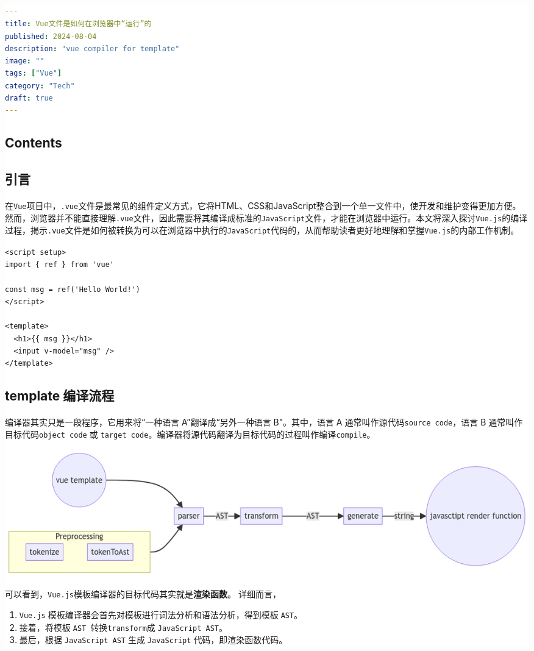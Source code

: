 ```yaml
---
title: Vue文件是如何在浏览器中“运行”的 
published: 2024-08-04
description: "vue compiler for template"
image: ""
tags: ["Vue"]
category: "Tech"
draft: true
---
```


## Contents

## 引言

在`Vue`项目中，`.vue`文件是最常见的组件定义方式，它将HTML、CSS和JavaScript整合到一个单一文件中，使开发和维护变得更加方便。然而，浏览器并不能直接理解`.vue`文件，因此需要将其编译成标准的`JavaScript`文件，才能在浏览器中运行。本文将深入探讨`Vue.js`的编译过程，揭示`.vue`文件是如何被转换为可以在浏览器中执行的`JavaScript`代码的，从而帮助读者更好地理解和掌握`Vue.js`的内部工作机制。

```
<script setup>
import { ref } from 'vue'

const msg = ref('Hello World!')
</script>

<template>
  <h1>{{ msg }}</h1>
  <input v-model="msg" />
</template>
```

## template 编译流程

编译器其实只是一段程序，它用来将“一种语言 A”翻译成“另外一种语言 B”​。其中，语言 A 通常叫作源代码`source code`​，语言 B 通常叫作目标代码`object code` 或 `target code`​。编译器将源代码翻译为目标代码的过程叫作编译`compile`。

![i](./chart.png)

可以看到，`Vue.js`模板编译器的目标代码其实就是**渲染函数**。
详细而言，
1. `Vue.js` 模板编译器会首先对模板进行词法分析和语法分析，得到模板 `AST`。
2. 接着，将模板 `AST `转换`transform`成 `JavaScript AST`。
3. 最后，根据 `JavaScript AST` 生成 `JavaScript` 代码，即渲染函数代码。
